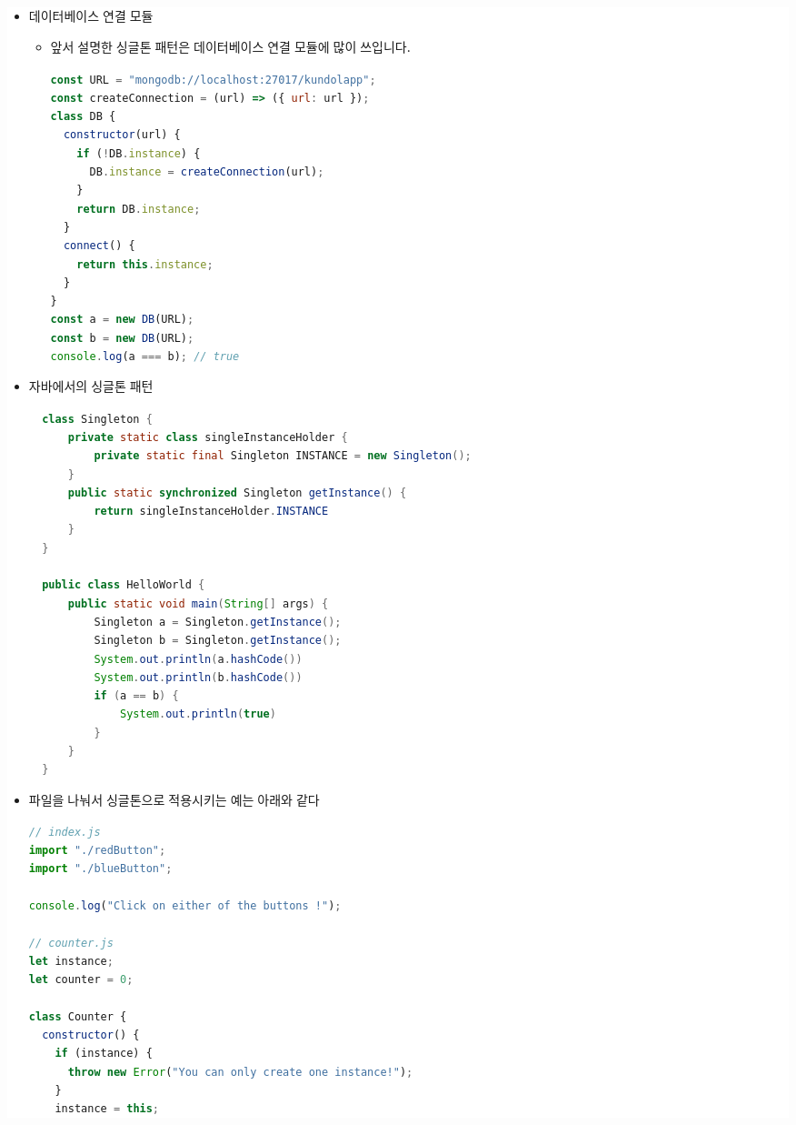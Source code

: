 - 데이터베이스 연결 모듈

  - 앞서 설명한 싱글톤 패턴은 데이터베이스 연결 모듈에 많이 쓰입니다.
    ```javascript
    const URL = "mongodb://localhost:27017/kundolapp";
    const createConnection = (url) => ({ url: url });
    class DB {
      constructor(url) {
        if (!DB.instance) {
          DB.instance = createConnection(url);
        }
        return DB.instance;
      }
      connect() {
        return this.instance;
      }
    }
    const a = new DB(URL);
    const b = new DB(URL);
    console.log(a === b); // true
    ```

- 자바에서의 싱글톤 패턴

  ```java
    class Singleton {
        private static class singleInstanceHolder {
            private static final Singleton INSTANCE = new Singleton();
        }
        public static synchronized Singleton getInstance() {
            return singleInstanceHolder.INSTANCE
        }
    }

    public class HelloWorld {
        public static void main(String[] args) {
            Singleton a = Singleton.getInstance();
            Singleton b = Singleton.getInstance();
            System.out.println(a.hashCode())
            System.out.println(b.hashCode())
            if (a == b) {
                System.out.println(true)
            }
        }
    }
  ```

- 파일을 나눠서 싱글톤으로 적용시키는 예는 아래와 같다

  ```javascript
  // index.js
  import "./redButton";
  import "./blueButton";

  console.log("Click on either of the buttons !");

  // counter.js
  let instance;
  let counter = 0;

  class Counter {
    constructor() {
      if (instance) {
        throw new Error("You can only create one instance!");
      }
      instance = this;
  ```